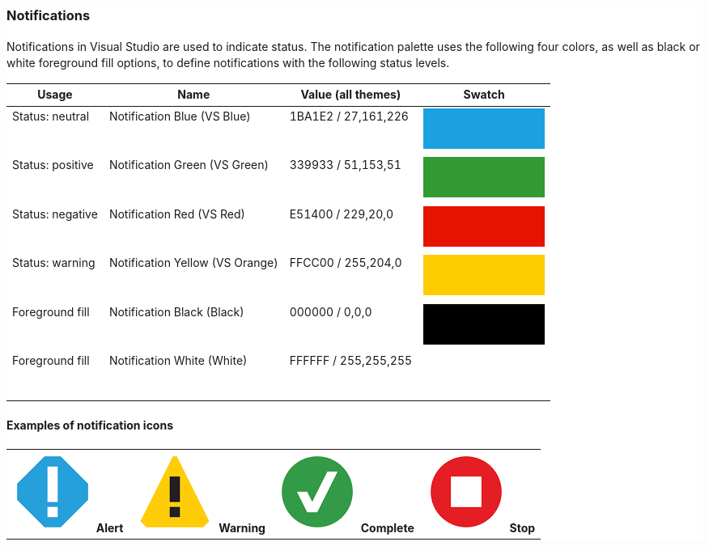 ### Notifications
 Notifications in Visual Studio are used to indicate status. The notification palette uses the following four colors, as well as black or white foreground fill options, to define notifications with the following status levels.

|Usage|Name|Value (all themes)|Swatch|
|-----------|----------|--------------------------|------------|
|Status: neutral|Notification Blue (VS Blue)|1BA1E2 / 27,161,226|![Swatch 1BA1E2](../../extensibility/ux-guidelines/media/0405-1ba1e2.png "0405_1BA1E2")|
|Status: positive|Notification Green (VS Green)|339933 / 51,153,51|![Swatch 339933](../../extensibility/ux-guidelines/media/0405-339933.png "0405_339933")|
|Status: negative|Notification Red (VS Red)|E51400 / 229,20,0|![Swatch E51400](../../extensibility/ux-guidelines/media/0405-e51400.png "0405_E51400")|
|Status: warning|Notification Yellow (VS Orange)|FFCC00 / 255,204,0|![Swatch FFCC00](../../extensibility/ux-guidelines/media/0405-ffcc00.png "0405_FFCC00")|
|Foreground fill|Notification Black (Black)|000000 / 0,0,0|![Swatch &#35;000000](../../extensibility/ux-guidelines/media/0405-000000.png "0405_000000")|
|Foreground fill|Notification White (White)|FFFFFF / 255,255,255|![Swatch FFFFFF](../../extensibility/ux-guidelines/media/0405-ffffff.png "0405_FFFFFF")|

#### Examples of notification icons

|||||
|-|-|-|-|
|![Alert icon](../../extensibility/ux-guidelines/media/0405-45-alert.png "0405-45_Alert") **Alert**|![Warning icon](../../extensibility/ux-guidelines/media/0405-48-warning.png "0405-48_Warning") **Warning**|![Complete icon](../../extensibility/ux-guidelines/media/0405-46-complete.png "0405-46_Complete") **Complete**|![Stop icon](../../extensibility/ux-guidelines/media/0405-47-stop.png "0405-47_Stop") **Stop**|
